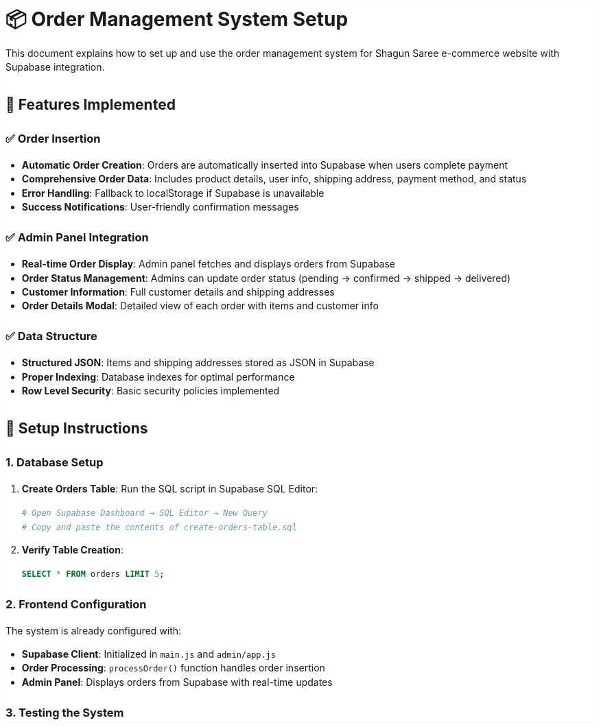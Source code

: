 # 📦 Order Management System Setup

This document explains how to set up and use the order management system for Shagun Saree e-commerce website with Supabase integration.

## 🎯 Features Implemented

### ✅ Order Insertion
- **Automatic Order Creation**: Orders are automatically inserted into Supabase when users complete payment
- **Comprehensive Order Data**: Includes product details, user info, shipping address, payment method, and status
- **Error Handling**: Fallback to localStorage if Supabase is unavailable
- **Success Notifications**: User-friendly confirmation messages

### ✅ Admin Panel Integration
- **Real-time Order Display**: Admin panel fetches and displays orders from Supabase
- **Order Status Management**: Admins can update order status (pending → confirmed → shipped → delivered)
- **Customer Information**: Full customer details and shipping addresses
- **Order Details Modal**: Detailed view of each order with items and customer info

### ✅ Data Structure
- **Structured JSON**: Items and shipping addresses stored as JSON in Supabase
- **Proper Indexing**: Database indexes for optimal performance
- **Row Level Security**: Basic security policies implemented

## 🚀 Setup Instructions

### 1. Database Setup

1. **Create Orders Table**: Run the SQL script in Supabase SQL Editor:
   ```bash
   # Open Supabase Dashboard → SQL Editor → New Query
   # Copy and paste the contents of create-orders-table.sql
   ```

2. **Verify Table Creation**:
   ```sql
   SELECT * FROM orders LIMIT 5;
   ```

### 2. Frontend Configuration

The system is already configured with:
- **Supabase Client**: Initialized in `main.js` and `admin/app.js`
- **Order Processing**: `processOrder()` function handles order insertion
- **Admin Panel**: Displays orders from Supabase with real-time updates

### 3. Testing the System
